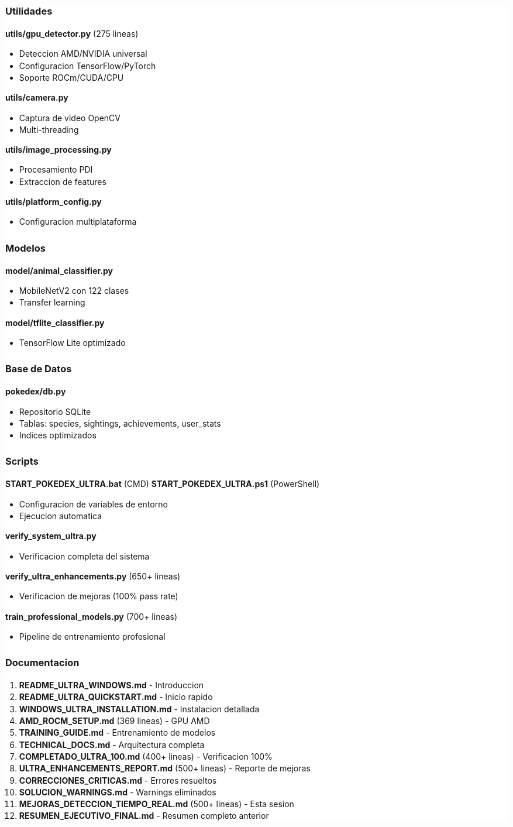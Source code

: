 ### Utilidades

**utils/gpu_detector.py** (275 lineas)
- Deteccion AMD/NVIDIA universal
- Configuracion TensorFlow/PyTorch
- Soporte ROCm/CUDA/CPU

**utils/camera.py**
- Captura de video OpenCV
- Multi-threading

**utils/image_processing.py**
- Procesamiento PDI
- Extraccion de features

**utils/platform_config.py**
- Configuracion multiplataforma

### Modelos

**model/animal_classifier.py**
- MobileNetV2 con 122 clases
- Transfer learning

**model/tflite_classifier.py**
- TensorFlow Lite optimizado

### Base de Datos

**pokedex/db.py**
- Repositorio SQLite
- Tablas: species, sightings, achievements, user_stats
- Indices optimizados

### Scripts

**START_POKEDEX_ULTRA.bat** (CMD)
**START_POKEDEX_ULTRA.ps1** (PowerShell)
- Configuracion de variables de entorno
- Ejecucion automatica

**verify_system_ultra.py**
- Verificacion completa del sistema

**verify_ultra_enhancements.py** (650+ lineas)
- Verificacion de mejoras (100% pass rate)

**train_professional_models.py** (700+ lineas)
- Pipeline de entrenamiento profesional

### Documentacion

1. **README_ULTRA_WINDOWS.md** - Introduccion
2. **README_ULTRA_QUICKSTART.md** - Inicio rapido
3. **WINDOWS_ULTRA_INSTALLATION.md** - Instalacion detallada
4. **AMD_ROCM_SETUP.md** (369 lineas) - GPU AMD
5. **TRAINING_GUIDE.md** - Entrenamiento de modelos
6. **TECHNICAL_DOCS.md** - Arquitectura completa
7. **COMPLETADO_ULTRA_100.md** (400+ lineas) - Verificacion 100%
8. **ULTRA_ENHANCEMENTS_REPORT.md** (500+ lineas) - Reporte de mejoras
9. **CORRECCIONES_CRITICAS.md** - Errores resueltos
10. **SOLUCION_WARNINGS.md** - Warnings eliminados
11. **MEJORAS_DETECCION_TIEMPO_REAL.md** (500+ lineas) - Esta sesion
12. **RESUMEN_EJECUTIVO_FINAL.md** - Resumen completo anterior
